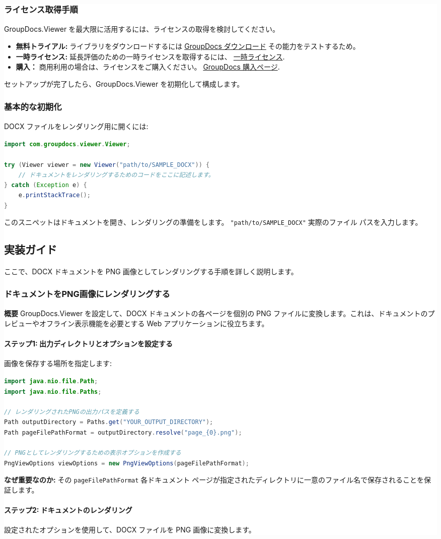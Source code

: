 ```xml
```

### ライセンス取得手順
GroupDocs.Viewer を最大限に活用するには、ライセンスの取得を検討してください。
- **無料トライアル:** ライブラリをダウンロードするには [GroupDocs ダウンロード](https://releases.groupdocs.com/viewer/java/) その能力をテストするため。
- **一時ライセンス:** 延長評価のための一時ライセンスを取得するには、 [一時ライセンス](https://purchase。groupdocs.com/temporary-license/).
- **購入：** 商用利用の場合は、ライセンスをご購入ください。 [GroupDocs 購入ページ](https://purchase。groupdocs.com/buy).

セットアップが完了したら、GroupDocs.Viewer を初期化して構成します。

### 基本的な初期化
DOCX ファイルをレンダリング用に開くには:

```java
import com.groupdocs.viewer.Viewer;

try (Viewer viewer = new Viewer("path/to/SAMPLE_DOCX")) {
    // ドキュメントをレンダリングするためのコードをここに記述します。
} catch (Exception e) {
    e.printStackTrace();
}
```

このスニペットはドキュメントを開き、レンダリングの準備をします。 `"path/to/SAMPLE_DOCX"` 実際のファイル パスを入力します。

## 実装ガイド
ここで、DOCX ドキュメントを PNG 画像としてレンダリングする手順を詳しく説明します。

### ドキュメントをPNG画像にレンダリングする
**概要**
GroupDocs.Viewer を設定して、DOCX ドキュメントの各ページを個別の PNG ファイルに変換します。これは、ドキュメントのプレビューやオフライン表示機能を必要とする Web アプリケーションに役立ちます。

#### ステップ1: 出力ディレクトリとオプションを設定する
画像を保存する場所を指定します:

```java
import java.nio.file.Path;
import java.nio.file.Paths;

// レンダリングされたPNGの出力パスを定義する
Path outputDirectory = Paths.get("YOUR_OUTPUT_DIRECTORY");
Path pageFilePathFormat = outputDirectory.resolve("page_{0}.png");

// PNGとしてレンダリングするための表示オプションを作成する
PngViewOptions viewOptions = new PngViewOptions(pageFilePathFormat);
```

**なぜ重要なのか:** その `pageFilePathFormat` 各ドキュメント ページが指定されたディレクトリに一意のファイル名で保存されることを保証します。

#### ステップ2: ドキュメントのレンダリング
設定されたオプションを使用して、DOCX ファイルを PNG 画像に変換します。
